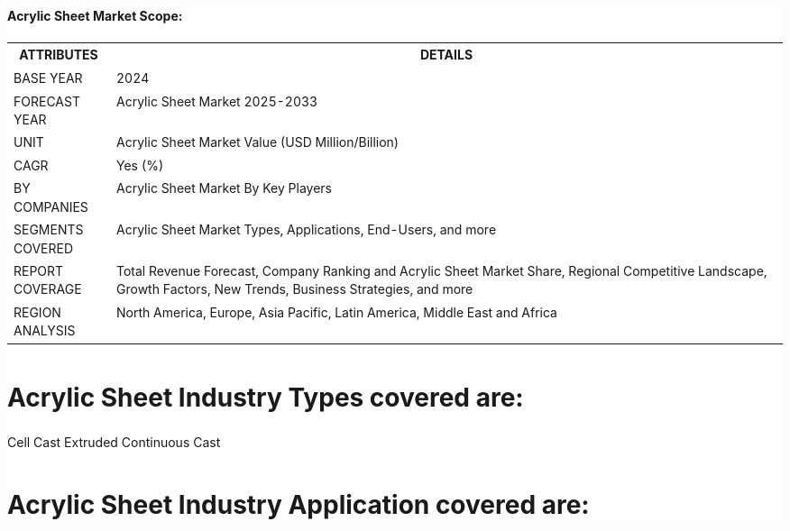 <h4>Acrylic Sheet Market Scope:</h4>
<table>
<tr>
<th>ATTRIBUTES</th>
<th>DETAILS</th>
</tr>
<tr>
<td>BASE YEAR</td>
<td>2024</td>
</tr>
<tr>
<td>FORECAST YEAR</td>
<td>Acrylic Sheet Market 2025-2033</td>
</tr>
<tr>
<td>UNIT</td>
<td>Acrylic Sheet Market Value (USD Million/Billion)</td>
<tr>
<td>CAGR</td>
<td>Yes (%)</td>
</tr>
</tr>
<tr>
<td>BY COMPANIES</td>
<td>Acrylic Sheet Market By Key Players</td>
</tr>
<tr>
<td>SEGMENTS COVERED</td>
<td>Acrylic Sheet Market Types, Applications, End-Users, and more</td>
</tr>
<tr>
<td>REPORT COVERAGE</td>
<td>Total Revenue Forecast, Company Ranking and Acrylic Sheet Market Share, Regional Competitive Landscape, Growth Factors, New Trends, Business Strategies, and more</td>
</tr>
<tr>
<td>REGION ANALYSIS</td>
<td>North America, Europe, Asia Pacific, Latin America, Middle East and Africa</td>
</tr>
</table>

# <strong>Acrylic Sheet Industry Types covered are:</strong>

Cell Cast
    Extruded
    Continuous Cast

# <strong>Acrylic Sheet Industry Application covered are:</strong>
